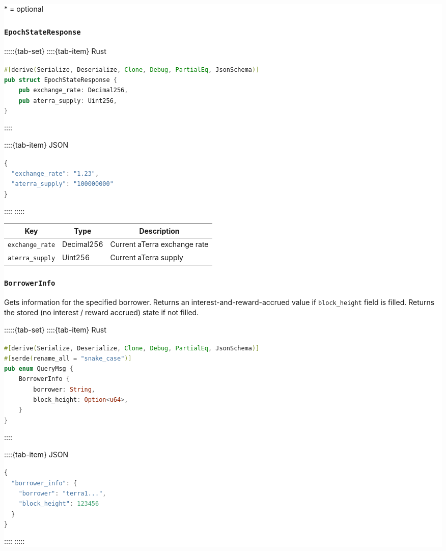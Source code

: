 \* = optional

### `EpochStateResponse`

:::::{tab-set}
::::{tab-item} Rust
```rust
#[derive(Serialize, Deserialize, Clone, Debug, PartialEq, JsonSchema)]
pub struct EpochStateResponse {
    pub exchange_rate: Decimal256, 
    pub aterra_supply: Uint256, 
}
```
::::

::::{tab-item} JSON
```javascript
{
  "exchange_rate": "1.23", 
  "aterra_supply": "100000000" 
}
```
::::
:::::

| Key             | Type       | Description                  |
| --------------- | ---------- | ---------------------------- |
| `exchange_rate` | Decimal256 | Current aTerra exchange rate |
| `aterra_supply` | Uint256    | Current aTerra supply        |

### `BorrowerInfo`

Gets information for the specified borrower. Returns an interest-and-reward-accrued value if `block_height` field is filled. Returns the stored (no interest / reward accrued) state if not filled.

:::::{tab-set}
::::{tab-item} Rust
```rust
#[derive(Serialize, Deserialize, Clone, Debug, PartialEq, JsonSchema)]
#[serde(rename_all = "snake_case")]
pub enum QueryMsg {
    BorrowerInfo {
        borrower: String, 
        block_height: Option<u64>, 
    }
}
```
::::

::::{tab-item} JSON
```javascript
{
  "borrower_info": {
    "borrower": "terra1...", 
    "block_height": 123456 
  }
}
```
::::
:::::
